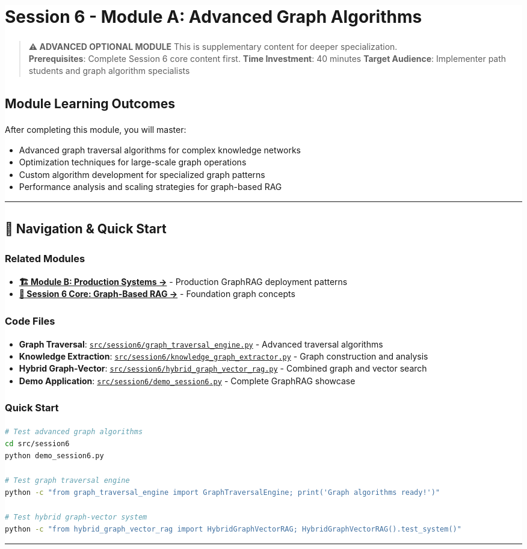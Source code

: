 # Session 6 - Module A: Advanced Graph Algorithms

> **⚠️ ADVANCED OPTIONAL MODULE** 
> This is supplementary content for deeper specialization.  
> **Prerequisites**: Complete Session 6 core content first.
> **Time Investment**: 40 minutes
> **Target Audience**: Implementer path students and graph algorithm specialists

## Module Learning Outcomes
After completing this module, you will master:
- Advanced graph traversal algorithms for complex knowledge networks
- Optimization techniques for large-scale graph operations
- Custom algorithm development for specialized graph patterns
- Performance analysis and scaling strategies for graph-based RAG

---

## 🧭 Navigation & Quick Start

### Related Modules

- **[🏗️ Module B: Production Systems →](Session6_ModuleB_Production_Systems.md)** - Production GraphRAG deployment patterns
- **[📄 Session 6 Core: Graph-Based RAG →](Session6_Graph_Based_RAG.md)** - Foundation graph concepts

### Code Files

- **Graph Traversal**: [`src/session6/graph_traversal_engine.py`](https://github.com/fwornle/agentic-ai-nano/blob/main/docs-content/02_rag/src/session6/graph_traversal_engine.py) - Advanced traversal algorithms
- **Knowledge Extraction**: [`src/session6/knowledge_graph_extractor.py`](https://github.com/fwornle/agentic-ai-nano/blob/main/docs-content/02_rag/src/session6/knowledge_graph_extractor.py) - Graph construction and analysis
- **Hybrid Graph-Vector**: [`src/session6/hybrid_graph_vector_rag.py`](https://github.com/fwornle/agentic-ai-nano/blob/main/docs-content/02_rag/src/session6/hybrid_graph_vector_rag.py) - Combined graph and vector search
- **Demo Application**: [`src/session6/demo_session6.py`](https://github.com/fwornle/agentic-ai-nano/blob/main/docs-content/02_rag/src/session6/demo_session6.py) - Complete GraphRAG showcase

### Quick Start

```bash
# Test advanced graph algorithms
cd src/session6
python demo_session6.py

# Test graph traversal engine
python -c "from graph_traversal_engine import GraphTraversalEngine; print('Graph algorithms ready!')"

# Test hybrid graph-vector system
python -c "from hybrid_graph_vector_rag import HybridGraphVectorRAG; HybridGraphVectorRAG().test_system()"
```

---